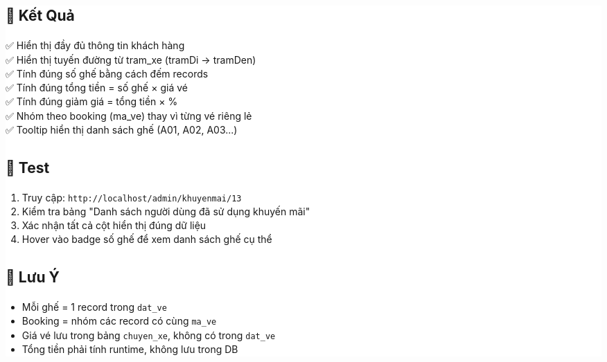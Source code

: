 ## 🎯 Kết Quả

✅ Hiển thị đầy đủ thông tin khách hàng  
✅ Hiển thị tuyến đường từ tram_xe (tramDi → tramDen)  
✅ Tính đúng số ghế bằng cách đếm records  
✅ Tính đúng tổng tiền = số ghế × giá vé  
✅ Tính đúng giảm giá = tổng tiền × %  
✅ Nhóm theo booking (ma_ve) thay vì từng vé riêng lẻ  
✅ Tooltip hiển thị danh sách ghế (A01, A02, A03...)

## 🔧 Test

1. Truy cập: `http://localhost/admin/khuyenmai/13`
2. Kiểm tra bảng "Danh sách người dùng đã sử dụng khuyến mãi"
3. Xác nhận tất cả cột hiển thị đúng dữ liệu
4. Hover vào badge số ghế để xem danh sách ghế cụ thể

## 📝 Lưu Ý

- Mỗi ghế = 1 record trong `dat_ve`
- Booking = nhóm các record có cùng `ma_ve`
- Giá vé lưu trong bảng `chuyen_xe`, không có trong `dat_ve`
- Tổng tiền phải tính runtime, không lưu trong DB
